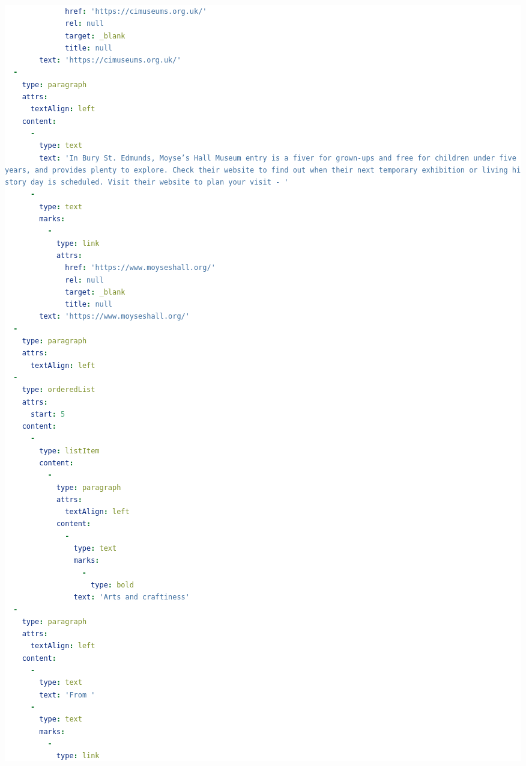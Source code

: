 ```yaml
              href: 'https://cimuseums.org.uk/'
              rel: null
              target: _blank
              title: null
        text: 'https://cimuseums.org.uk/'
  -
    type: paragraph
    attrs:
      textAlign: left
    content:
      -
        type: text
        text: 'In Bury St. Edmunds, Moyse’s Hall Museum entry is a fiver for grown-ups and free for children under five years, and provides plenty to explore. Check their website to find out when their next temporary exhibition or living history day is scheduled. Visit their website to plan your visit - '
      -
        type: text
        marks:
          -
            type: link
            attrs:
              href: 'https://www.moyseshall.org/'
              rel: null
              target: _blank
              title: null
        text: 'https://www.moyseshall.org/'
  -
    type: paragraph
    attrs:
      textAlign: left
  -
    type: orderedList
    attrs:
      start: 5
    content:
      -
        type: listItem
        content:
          -
            type: paragraph
            attrs:
              textAlign: left
            content:
              -
                type: text
                marks:
                  -
                    type: bold
                text: 'Arts and craftiness'
  -
    type: paragraph
    attrs:
      textAlign: left
    content:
      -
        type: text
        text: 'From '
      -
        type: text
        marks:
          -
            type: link
```